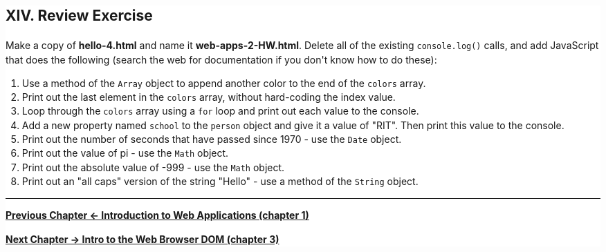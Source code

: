 
## XIV. <a id="section14"></a>Review Exercise
Make a copy of **hello-4.html** and name it **web-apps-2-HW.html**. Delete all of the existing  `console.log()` calls, and add JavaScript that does the following (search the web for documentation if you don't know how to do these):

1. Use a method of the `Array` object to append another color to the end of the `colors` array.
1. Print out the last element in the `colors` array, without hard-coding the index value.
1. Loop through the `colors` array using a `for` loop and print out each value to the console.
1. Add a new property named `school` to the `person` object and give it a value of "RIT". Then print this value to the console.
1. Print out the number of seconds that have passed since 1970 - use the `Date` object.
1. Print out the value of pi - use the `Math` object.
1. Print out the absolute value of -999 - use the `Math` object.
1. Print out an "all caps" version of the string "Hello" - use a method of the `String` object.

<hr>

**[Previous Chapter <- Introduction to Web Applications (chapter 1)](web-apps-1.md)**

**[Next Chapter -> Intro to the Web Browser DOM (chapter 3)](web-apps-3.md)**
